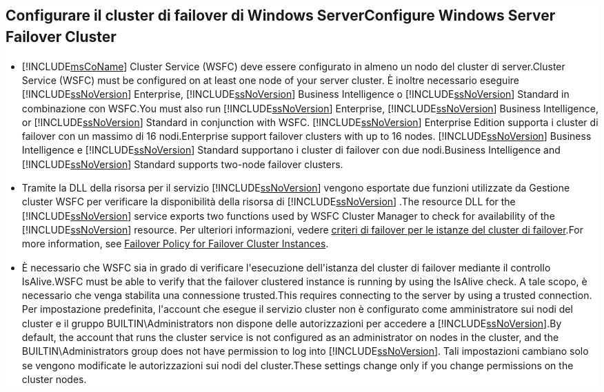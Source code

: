 ##  <a name="configure-windows-server-failover-cluster"></a><a name="WSFC"></a><span data-ttu-id="be822-286">Configurare il cluster di failover di Windows Server</span><span class="sxs-lookup"><span data-stu-id="be822-286">Configure Windows Server Failover Cluster</span></span>  
  
-   [!INCLUDE[msCoName](../../../includes/msconame-md.md)] <span data-ttu-id="be822-287">Cluster Service (WSFC) deve essere configurato in almeno un nodo del cluster di server.</span><span class="sxs-lookup"><span data-stu-id="be822-287">Cluster Service (WSFC) must be configured on at least one node of your server cluster.</span></span> <span data-ttu-id="be822-288">È inoltre necessario eseguire [!INCLUDE[ssNoVersion](../../../includes/ssnoversion-md.md)] Enterprise, [!INCLUDE[ssNoVersion](../../../includes/ssnoversion-md.md)] Business Intelligence o [!INCLUDE[ssNoVersion](../../../includes/ssnoversion-md.md)] Standard in combinazione con WSFC.</span><span class="sxs-lookup"><span data-stu-id="be822-288">You must also run [!INCLUDE[ssNoVersion](../../../includes/ssnoversion-md.md)] Enterprise, [!INCLUDE[ssNoVersion](../../../includes/ssnoversion-md.md)] Business Intelligence, or [!INCLUDE[ssNoVersion](../../../includes/ssnoversion-md.md)] Standard in conjunction with WSFC.</span></span> [!INCLUDE[ssNoVersion](../../../includes/ssnoversion-md.md)] <span data-ttu-id="be822-289">Enterprise Edition supporta i cluster di failover con un massimo di 16 nodi.</span><span class="sxs-lookup"><span data-stu-id="be822-289">Enterprise support failover clusters with up to 16 nodes.</span></span> [!INCLUDE[ssNoVersion](../../../includes/ssnoversion-md.md)] <span data-ttu-id="be822-290">Business Intelligence e [!INCLUDE[ssNoVersion](../../../includes/ssnoversion-md.md)] Standard supportano i cluster di failover con due nodi.</span><span class="sxs-lookup"><span data-stu-id="be822-290">Business Intelligence and [!INCLUDE[ssNoVersion](../../../includes/ssnoversion-md.md)] Standard supports two-node failover clusters.</span></span>  
  
-   <span data-ttu-id="be822-291">Tramite la DLL della risorsa per il servizio [!INCLUDE[ssNoVersion](../../../includes/ssnoversion-md.md)] vengono esportate due funzioni utilizzate da Gestione cluster WSFC per verificare la disponibilità della risorsa di [!INCLUDE[ssNoVersion](../../../includes/ssnoversion-md.md)] .</span><span class="sxs-lookup"><span data-stu-id="be822-291">The resource DLL for the [!INCLUDE[ssNoVersion](../../../includes/ssnoversion-md.md)] service exports two functions used by WSFC Cluster Manager to check for availability of the [!INCLUDE[ssNoVersion](../../../includes/ssnoversion-md.md)] resource.</span></span> <span data-ttu-id="be822-292">Per ulteriori informazioni, vedere [criteri di failover per le istanze del cluster di failover](../windows/failover-policy-for-failover-cluster-instances.md).</span><span class="sxs-lookup"><span data-stu-id="be822-292">For more information, see [Failover Policy for Failover Cluster Instances](../windows/failover-policy-for-failover-cluster-instances.md).</span></span>  
  
-   <span data-ttu-id="be822-293">È necessario che WSFC sia in grado di verificare l'esecuzione dell'istanza del cluster di failover mediante il controllo IsAlive.</span><span class="sxs-lookup"><span data-stu-id="be822-293">WSFC must be able to verify that the failover clustered instance is running by using the IsAlive check.</span></span> <span data-ttu-id="be822-294">A tale scopo, è necessario che venga stabilita una connessione trusted.</span><span class="sxs-lookup"><span data-stu-id="be822-294">This requires connecting to the server by using a trusted connection.</span></span> <span data-ttu-id="be822-295">Per impostazione predefinita, l'account che esegue il servizio cluster non è configurato come amministratore sui nodi del cluster e il gruppo BUILTIN\Administrators non dispone delle autorizzazioni per accedere a [!INCLUDE[ssNoVersion](../../../includes/ssnoversion-md.md)].</span><span class="sxs-lookup"><span data-stu-id="be822-295">By default, the account that runs the cluster service is not configured as an administrator on nodes in the cluster, and the BUILTIN\Administrators group does not have permission to log into [!INCLUDE[ssNoVersion](../../../includes/ssnoversion-md.md)].</span></span> <span data-ttu-id="be822-296">Tali impostazioni cambiano solo se vengono modificate le autorizzazioni sui nodi del cluster.</span><span class="sxs-lookup"><span data-stu-id="be822-296">These settings change only if you change permissions on the cluster nodes.</span></span>  
  
